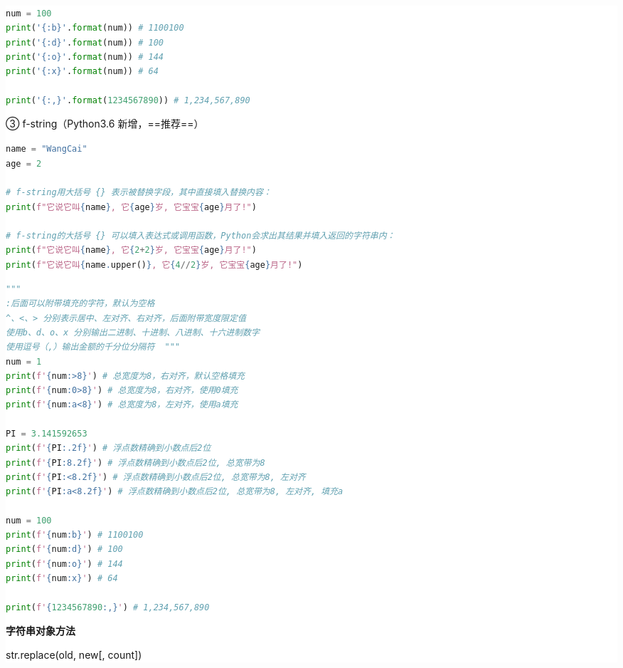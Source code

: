 ```python
num = 100
print('{:b}'.format(num)) # 1100100
print('{:d}'.format(num)) # 100
print('{:o}'.format(num)) # 144
print('{:x}'.format(num)) # 64

print('{:,}'.format(1234567890)) # 1,234,567,890
```

③ f-string（Python3.6 新增，==推荐==）

```python
name = "WangCai"
age = 2

# f-string用大括号 {} 表示被替换字段，其中直接填入替换内容：
print(f"它说它叫{name}, 它{age}岁, 它宝宝{age}月了!")

# f-string的大括号 {} 可以填入表达式或调用函数，Python会求出其结果并填入返回的字符串内：
print(f"它说它叫{name}, 它{2+2}岁, 它宝宝{age}月了!")
print(f"它说它叫{name.upper()}, 它{4//2}岁, 它宝宝{age}月了!")
```

```python
"""
:后面可以附带填充的字符，默认为空格
^、<、> 分别表示居中、左对齐、右对齐，后面附带宽度限定值
使用b、d、o、x 分别输出二进制、十进制、八进制、十六进制数字
使用逗号（,）输出金额的千分位分隔符  """
num = 1
print(f'{num:>8}') # 总宽度为8，右对齐，默认空格填充
print(f'{num:0>8}') # 总宽度为8，右对齐，使用0填充
print(f'{num:a<8}') # 总宽度为8，左对齐，使用a填充

PI = 3.141592653
print(f'{PI:.2f}') # 浮点数精确到小数点后2位
print(f'{PI:8.2f}') # 浮点数精确到小数点后2位, 总宽带为8
print(f'{PI:<8.2f}') # 浮点数精确到小数点后2位, 总宽带为8, 左对齐
print(f'{PI:a<8.2f}') # 浮点数精确到小数点后2位, 总宽带为8, 左对齐, 填充a

num = 100
print(f'{num:b}') # 1100100
print(f'{num:d}') # 100
print(f'{num:o}') # 144
print(f'{num:x}') # 64

print(f'{1234567890:,}') # 1,234,567,890
```



**字符串对象方法**

str.replace(old, new[, count])
